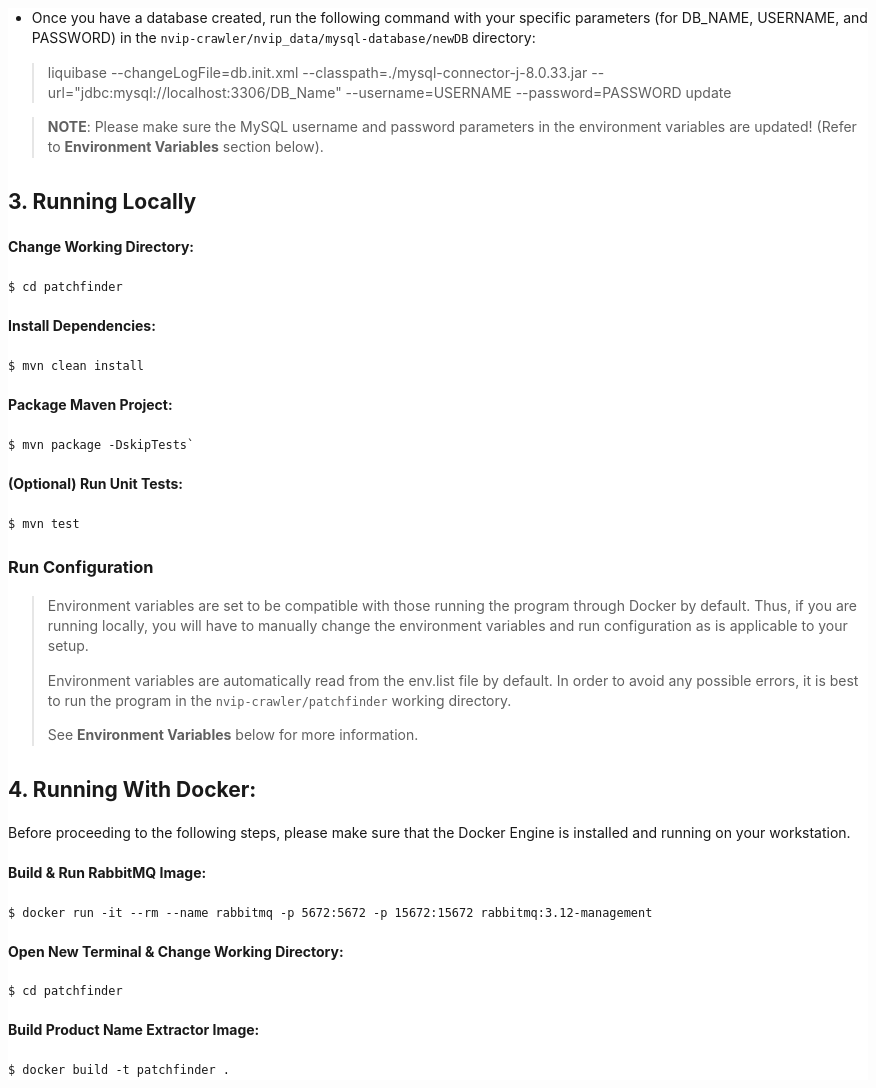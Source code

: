 
* Once you have a database created, run the following command with your specific parameters (for DB_NAME, USERNAME, and PASSWORD) in the
  `nvip-crawler/nvip_data/mysql-database/newDB` directory:

> liquibase --changeLogFile=db.init.xml --classpath=./mysql-connector-j-8.0.33.jar --url="jdbc:mysql://localhost:3306/DB_Name" --username=USERNAME --password=PASSWORD update


> **NOTE**: Please make sure the MySQL username and password parameters in the
> environment variables are updated! (Refer to **Environment Variables** section below).

## 3. Running Locally

#### Change Working Directory:

    $ cd patchfinder

#### Install Dependencies:

    $ mvn clean install

#### Package Maven Project:

    $ mvn package -DskipTests`

#### (Optional) Run Unit Tests:

    $ mvn test

### Run Configuration
> Environment variables are set to be compatible with those running the program through Docker by default. Thus, if you are running locally, you will have to manually change the environment variables and run configuration as is applicable to your setup.
>
> Environment variables are automatically read from the env.list file by default. In order to avoid any possible errors, it is best to run the program in the `nvip-crawler/patchfinder` working directory.
>
> See **Environment Variables** below for more information.
>

## 4. Running With Docker:
Before proceeding to the following steps, please make sure that the Docker Engine is installed and running on your workstation.

#### Build & Run RabbitMQ Image:
    $ docker run -it --rm --name rabbitmq -p 5672:5672 -p 15672:15672 rabbitmq:3.12-management

#### Open New Terminal & Change Working Directory:
    $ cd patchfinder

#### Build Product Name Extractor Image:
    $ docker build -t patchfinder .
